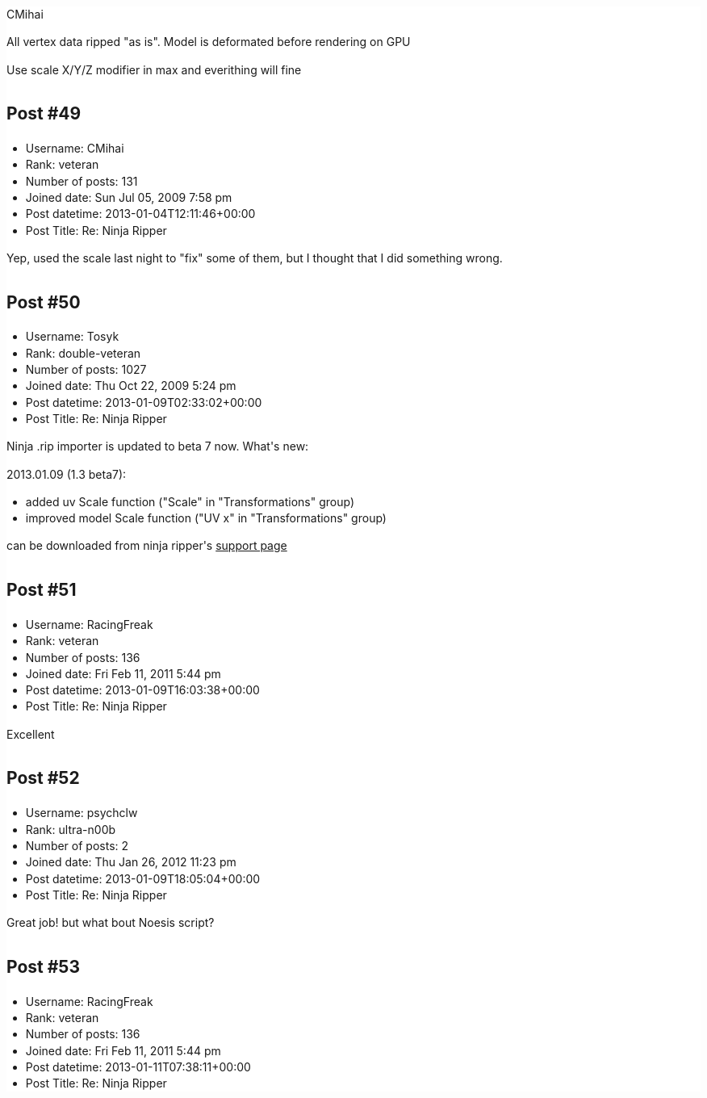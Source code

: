 CMihai

All vertex data ripped "as is". Model is deformated before rendering on GPU

Use scale X/Y/Z modifier in max and everithing will fine
## Post #49
- Username: CMihai
- Rank: veteran
- Number of posts: 131
- Joined date: Sun Jul 05, 2009 7:58 pm
- Post datetime: 2013-01-04T12:11:46+00:00
- Post Title: Re: Ninja Ripper

Yep, used the scale last night to "fix" some of them, but I thought that I did something wrong.
## Post #50
- Username: Tosyk
- Rank: double-veteran
- Number of posts: 1027
- Joined date: Thu Oct 22, 2009 5:24 pm
- Post datetime: 2013-01-09T02:33:02+00:00
- Post Title: Re: Ninja Ripper

Ninja .rip importer is updated to beta 7 now. What's new:

2013.01.09 (1.3 beta7):
- added uv Scale function ("Scale" in "Transformations" group)
- improved model Scale function  ("UV x" in "Transformations" group)

can be downloaded from ninja ripper's [support page](http://cgig.ru/forum/viewtopic.php?f=5&t=224)
## Post #51
- Username: RacingFreak
- Rank: veteran
- Number of posts: 136
- Joined date: Fri Feb 11, 2011 5:44 pm
- Post datetime: 2013-01-09T16:03:38+00:00
- Post Title: Re: Ninja Ripper

Excellent
## Post #52
- Username: psychclw
- Rank: ultra-n00b
- Number of posts: 2
- Joined date: Thu Jan 26, 2012 11:23 pm
- Post datetime: 2013-01-09T18:05:04+00:00
- Post Title: Re: Ninja Ripper

Great job! but what bout Noesis script?
## Post #53
- Username: RacingFreak
- Rank: veteran
- Number of posts: 136
- Joined date: Fri Feb 11, 2011 5:44 pm
- Post datetime: 2013-01-11T07:38:11+00:00
- Post Title: Re: Ninja Ripper
